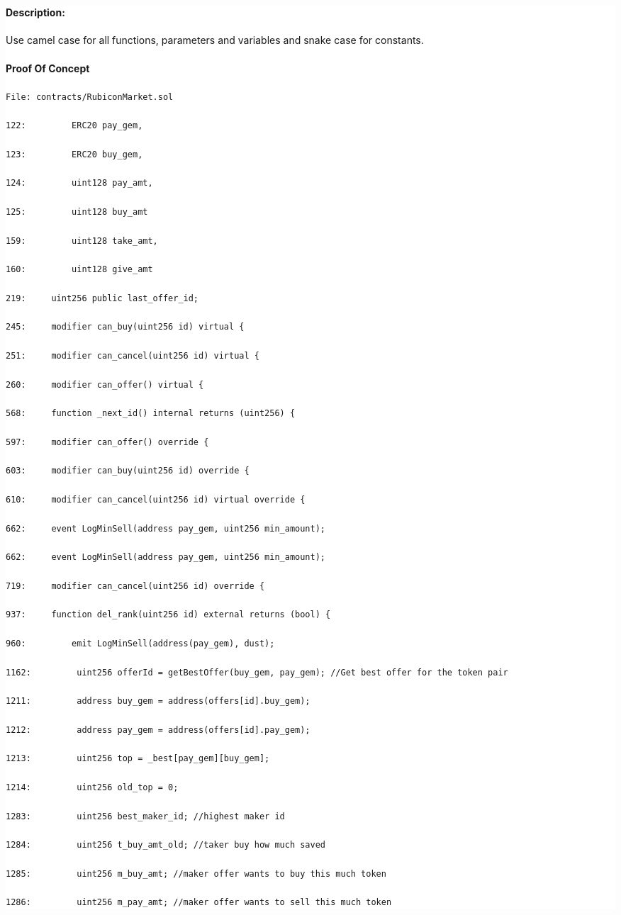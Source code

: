 #### Description:

Use camel case for all functions, parameters and variables and snake case for constants.

#### **Proof Of Concept**

```solidity
File: contracts/RubiconMarket.sol

122:         ERC20 pay_gem,

123:         ERC20 buy_gem,

124:         uint128 pay_amt,

125:         uint128 buy_amt

159:         uint128 take_amt,

160:         uint128 give_amt

219:     uint256 public last_offer_id;

245:     modifier can_buy(uint256 id) virtual {

251:     modifier can_cancel(uint256 id) virtual {

260:     modifier can_offer() virtual {

568:     function _next_id() internal returns (uint256) {

597:     modifier can_offer() override {

603:     modifier can_buy(uint256 id) override {

610:     modifier can_cancel(uint256 id) virtual override {

662:     event LogMinSell(address pay_gem, uint256 min_amount);

662:     event LogMinSell(address pay_gem, uint256 min_amount);

719:     modifier can_cancel(uint256 id) override {

937:     function del_rank(uint256 id) external returns (bool) {

960:         emit LogMinSell(address(pay_gem), dust);

1162:         uint256 offerId = getBestOffer(buy_gem, pay_gem); //Get best offer for the token pair

1211:         address buy_gem = address(offers[id].buy_gem);

1212:         address pay_gem = address(offers[id].pay_gem);

1213:         uint256 top = _best[pay_gem][buy_gem];

1214:         uint256 old_top = 0;

1283:         uint256 best_maker_id; //highest maker id

1284:         uint256 t_buy_amt_old; //taker buy how much saved

1285:         uint256 m_buy_amt; //maker offer wants to buy this much token

1286:         uint256 m_pay_amt; //maker offer wants to sell this much token
```